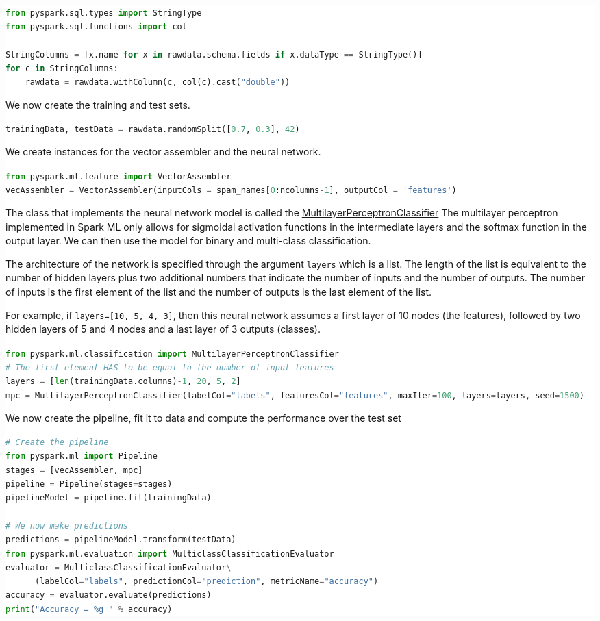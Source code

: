 ```python
from pyspark.sql.types import StringType
from pyspark.sql.functions import col

StringColumns = [x.name for x in rawdata.schema.fields if x.dataType == StringType()]
for c in StringColumns:
    rawdata = rawdata.withColumn(c, col(c).cast("double"))
```

We now create the training and test sets.


```python
trainingData, testData = rawdata.randomSplit([0.7, 0.3], 42)
```

We create instances for the vector assembler and the neural network. 


```python
from pyspark.ml.feature import VectorAssembler
vecAssembler = VectorAssembler(inputCols = spam_names[0:ncolumns-1], outputCol = 'features')
```

The class that implements the neural network model is called the [MultilayerPerceptronClassifier](https://spark.apache.org/docs/latest/api/python/reference/api/pyspark.ml.classification.MultilayerPerceptronClassifier.html) The multilayer perceptron implemented in Spark ML only allows for sigmoidal activation functions in the intermediate layers and the softmax function in the output layer. We can then use the model for binary and multi-class classification. 

The architecture of the network is specified through the argument ``layers`` which is a list. The length of the list is equivalent to the number of hidden layers plus two additional numbers that indicate the number of inputs and the number of outputs. The number of inputs is the first element of the list and the number of outputs is the last element of the list.

For example, if ``layers=[10, 5, 4, 3]``, then this neural network assumes a first layer of 10 nodes (the features), followed by two hidden layers of 5 and 4 nodes and a last layer of 3 outputs (classes).


```python
from pyspark.ml.classification import MultilayerPerceptronClassifier
# The first element HAS to be equal to the number of input features
layers = [len(trainingData.columns)-1, 20, 5, 2] 
mpc = MultilayerPerceptronClassifier(labelCol="labels", featuresCol="features", maxIter=100, layers=layers, seed=1500)
```

We now create the pipeline, fit it to data and compute the performance over the test set


```python
# Create the pipeline
from pyspark.ml import Pipeline
stages = [vecAssembler, mpc]
pipeline = Pipeline(stages=stages)
pipelineModel = pipeline.fit(trainingData)

# We now make predictions
predictions = pipelineModel.transform(testData)
from pyspark.ml.evaluation import MulticlassClassificationEvaluator
evaluator = MulticlassClassificationEvaluator\
      (labelCol="labels", predictionCol="prediction", metricName="accuracy")
accuracy = evaluator.evaluate(predictions)
print("Accuracy = %g " % accuracy)
```
